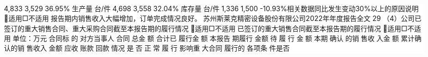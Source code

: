 4,833
3,529
36.95%
生产量
台/件
4,698
3,558
32.04%
库存量
台/件
1,336
1,500
-10.93%相关数据同比发生变动30%以上的原因说明
适用□不适用
报告期内销售收入大幅增加，订单完成情况良好。
苏州斯莱克精密设备股份有限公司2022年年度报告全文
29
（4）公司已签订的重大销售合同、重大采购合同截至本报告期的履行情况
适用□不适用
已签订的重大销售合同截至本报告期的履行情况
适用□不适用
单位：万元
合同标
的
对方当事人
合同
总金
额
合计已
履行金
额
本报告
期履行
金额
待
履
行
金
额
本期
确认
的销
售收
入金
额
累计确
认的销
售收入
金额
应收
账款
回款
情况
是
否
正
常
履
行
影响重
大合同
履行的
各项条
件是否